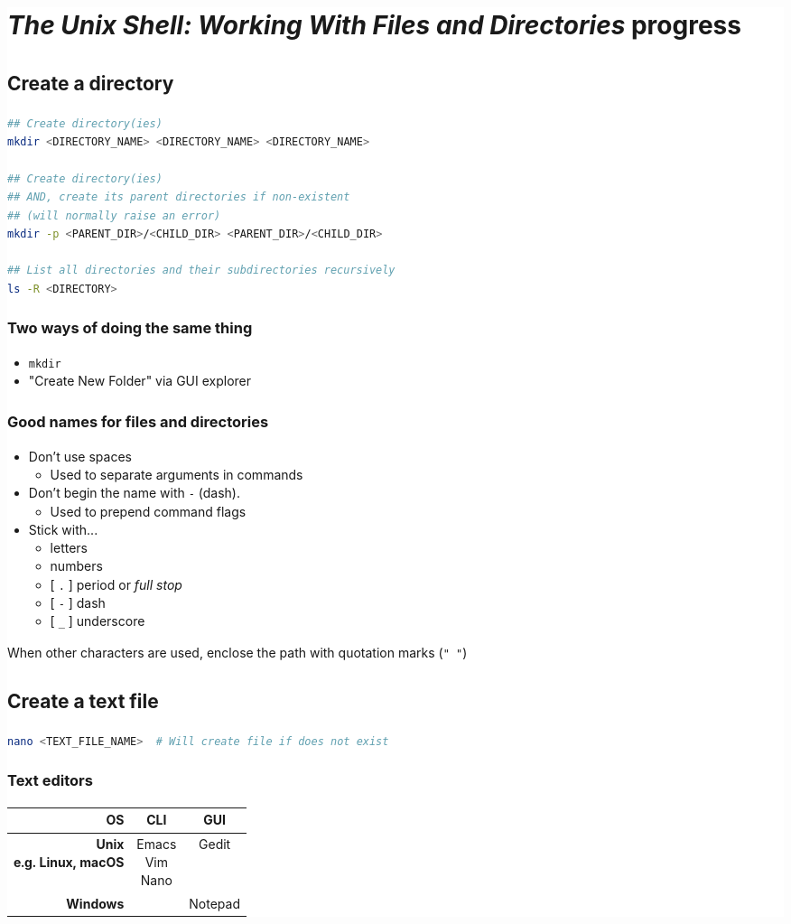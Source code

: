# _The Unix Shell: Working With Files and Directories_ progress

## Create a directory

```bash
## Create directory(ies)
mkdir <DIRECTORY_NAME> <DIRECTORY_NAME> <DIRECTORY_NAME>

## Create directory(ies)
## AND, create its parent directories if non-existent
## (will normally raise an error)
mkdir -p <PARENT_DIR>/<CHILD_DIR> <PARENT_DIR>/<CHILD_DIR>

## List all directories and their subdirectories recursively
ls -R <DIRECTORY>
```

### Two ways of doing the same thing

- `mkdir`
- "Create New Folder" via GUI explorer

### Good names for files and directories

- Don’t use spaces
  - Used to separate arguments in commands
- Don’t begin the name with `-` (dash).
  - Used to prepend command flags
- Stick with...
  - letters
  - numbers
  - [ `.` ] period or _full stop_
  - [ `-` ] dash
  - [ `_` ] underscore

When other characters are used, enclose the path with quotation marks (`" "`)

## Create a text file

```bash
nano <TEXT_FILE_NAME>  # Will create file if does not exist
```

### Text editors

|                              OS |         CLI          |   GUI   |
| ------------------------------: | :------------------: | :-----: |
| **Unix <br> e.g. Linux, macOS** | Emacs<br>Vim<br>Nano |  Gedit  |
|                     **Windows** |                      | Notepad |
